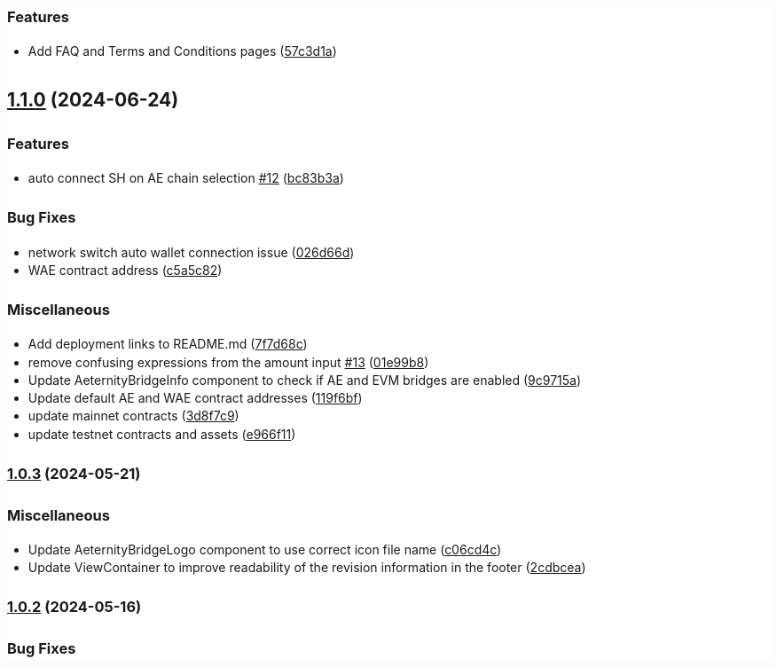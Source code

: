 ### Features

-   Add FAQ and Terms and Conditions pages ([57c3d1a](https://www.github.com/aeternity/aepp-bridge/commit/57c3d1a7694136fe9551f4115340d87233b44760))

## [1.1.0](https://www.github.com/aeternity/aepp-bridge/compare/v1.0.3...v1.1.0) (2024-06-24)

### Features

-   auto connect SH on AE chain selection [#12](https://www.github.com/aeternity/aepp-bridge/issues/12) ([bc83b3a](https://www.github.com/aeternity/aepp-bridge/commit/bc83b3ae87c5b05d0c82419ad7ae9842182addd3))

### Bug Fixes

-   network switch auto wallet connection issue ([026d66d](https://www.github.com/aeternity/aepp-bridge/commit/026d66d8387c5da413ef3f92b627bd63e68f262b))
-   WAE contract address ([c5a5c82](https://www.github.com/aeternity/aepp-bridge/commit/c5a5c82cd1760dcac624ccbbf495d0d947881660))

### Miscellaneous

-   Add deployment links to README.md ([7f7d68c](https://www.github.com/aeternity/aepp-bridge/commit/7f7d68cf7e668bcfdddbb01f2ab911f4d9cb08e0))
-   remove confusing expressions from the amount input [#13](https://www.github.com/aeternity/aepp-bridge/issues/13) ([01e99b8](https://www.github.com/aeternity/aepp-bridge/commit/01e99b86132f228a944eaf929c2f25401eb4286e))
-   Update AeternityBridgeInfo component to check if AE and EVM bridges are enabled ([9c9715a](https://www.github.com/aeternity/aepp-bridge/commit/9c9715a22a743b922cc26560eda724384b8022bd))
-   Update default AE and WAE contract addresses ([119f6bf](https://www.github.com/aeternity/aepp-bridge/commit/119f6bffc4bba1f7a550ed12f1c33f40eaff1885))
-   update mainnet contracts ([3d8f7c9](https://www.github.com/aeternity/aepp-bridge/commit/3d8f7c971f4bde29afcde63e97614286a21e2c68))
-   update testnet contracts and assets ([e966f11](https://www.github.com/aeternity/aepp-bridge/commit/e966f11a16c50643a1eb4929347331966b3b0fe0))

### [1.0.3](https://www.github.com/aeternity/aepp-bridge/compare/v1.0.2...v1.0.3) (2024-05-21)

### Miscellaneous

-   Update AeternityBridgeLogo component to use correct icon file name ([c06cd4c](https://www.github.com/aeternity/aepp-bridge/commit/c06cd4cdb5d46690c70e53792b6bdd4ac8804b5d))
-   Update ViewContainer to improve readability of the revision information in the footer ([2cdbcea](https://www.github.com/aeternity/aepp-bridge/commit/2cdbcea84cca57dcc160d62388c58264e87098f1))

### [1.0.2](https://www.github.com/aeternity/aepp-bridge/compare/v1.0.1...v1.0.2) (2024-05-16)

### Bug Fixes
